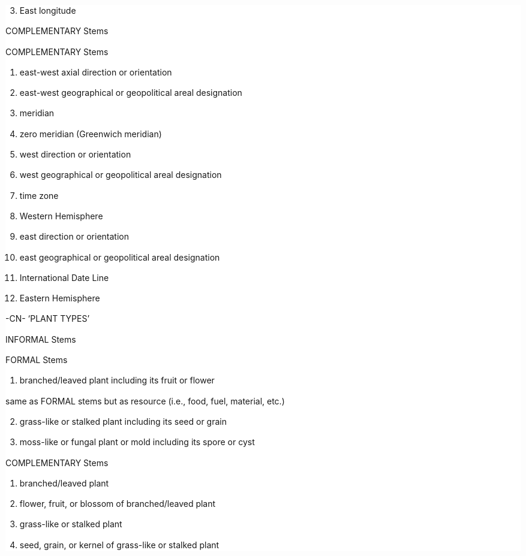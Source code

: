 
3. East longitude

COMPLEMENTARY Stems
	

COMPLEMENTARY Stems

1. east-west axial direction or orientation
	

1. east-west geographical or geopolitical areal designation
	

1. meridian
	

1. zero meridian (Greenwich meridian)

2. west direction or orientation
	

2. west geographical or geopolitical areal designation
	

2. time zone
	

2. Western Hemisphere

3. east direction or orientation
	

3. east geographical or geopolitical areal designation
	

3. International Date Line
	

3. Eastern Hemisphere

 

-CN-  ‘PLANT TYPES’

INFORMAL Stems
	

FORMAL Stems

1. branched/leaved plant including its fruit or flower
	

same as FORMAL stems but as resource (i.e., food, fuel, material, etc.)

2. grass-like or stalked plant including its seed or grain

3. moss-like or fungal plant or mold including its spore or cyst

COMPLEMENTARY Stems

1. branched/leaved plant
	

1. flower, fruit, or blossom of branched/leaved plant

2. grass-like or stalked plant
	

2. seed, grain, or kernel of grass-like or stalked plant
